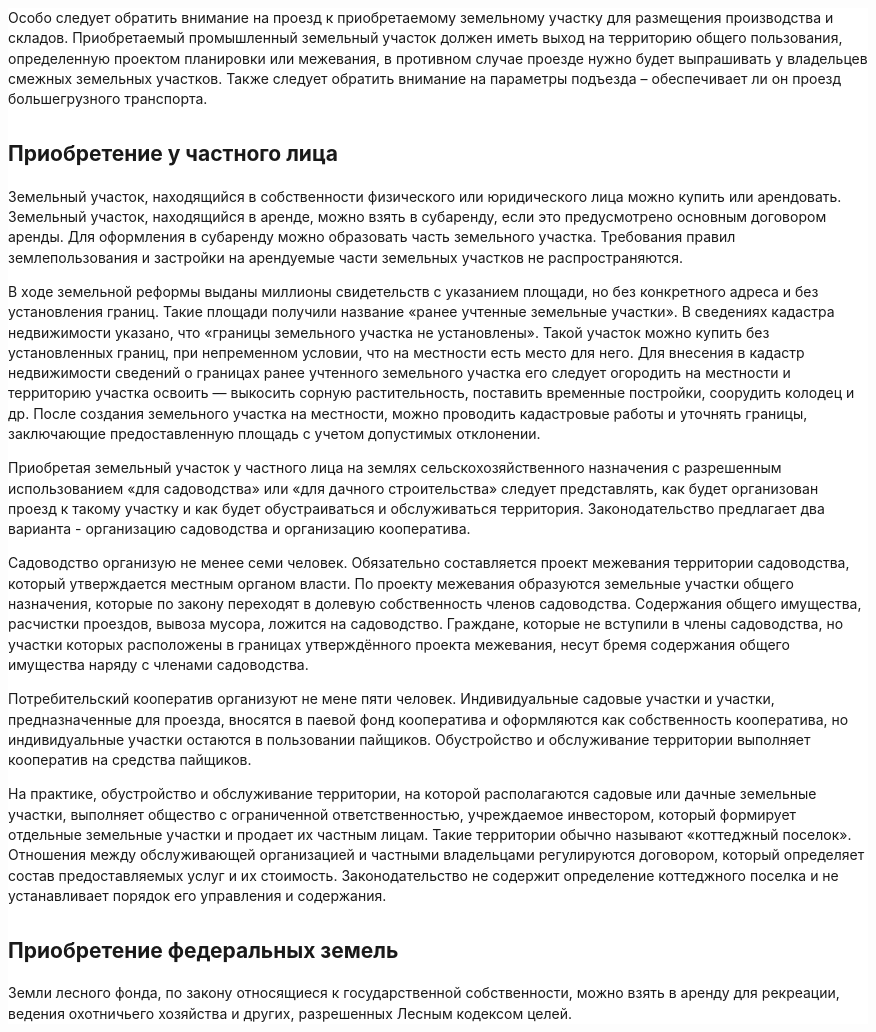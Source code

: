 Особо следует обратить внимание на проезд к приобретаемому земельному участку для размещения производства и складов. Приобретаемый промышленный земельный участок должен иметь выход на территорию общего пользования, определенную проектом планировки или межевания, в противном случае проезде нужно будет выпрашивать у владельцев смежных земельных участков. Также следует обратить внимание на параметры подъезда – обеспечивает ли он проезд большегрузного транспорта.

## Приобретение у частного лица

Земельный участок, находящийся в собственности физического или юридического лица можно купить или арендовать. Земельный участок, находящийся в аренде, можно взять в субаренду, если это предусмотрено основным договором аренды. Для оформления в субаренду можно образовать часть земельного участка. Требования правил землепользования и застройки на арендуемые части земельных участков не распространяются.

В ходе земельной реформы выданы миллионы свидетельств с указанием площади, но без конкретного адреса и без установления границ. Такие площади получили название «ранее учтенные земельные участки». В сведениях кадастра недвижимости указано, что «границы земельного участка не установлены». Такой участок можно купить без установленных границ, при непременном условии, что на местности есть место для него. Для внесения в кадастр недвижимости сведений о границах ранее учтенного земельного участка его следует огородить на местности и территорию участка освоить — выкосить сорную растительность, поставить временные постройки, соорудить колодец и др. После создания земельного участка на местности, можно проводить кадастровые работы и уточнять границы, заключающие предоставленную площадь с учетом допустимых отклонении.

Приобретая земельный участок у частного лица на землях сельскохозяйственного назначения с разрешенным использованием «для садоводства» или «для дачного строительства» следует представлять, как будет организован проезд к такому участку и как будет обустраиваться и обслуживаться территория. Законодательство предлагает два варианта - организацию садоводства и организацию кооператива. 

Садоводство организую не менее семи человек. Обязательно составляется проект межевания территории садоводства, который утверждается местным органом власти. По проекту межевания образуются земельные участки общего назначения, которые по закону переходят в долевую собственность членов садоводства. Содержания общего имущества, расчистки проездов, вывоза мусора, ложится на садоводство. Граждане, которые не вступили в члены садоводства, но участки которых расположены в границах утверждённого проекта межевания, несут бремя содержания общего имущества наряду с членами садоводства.

Потребительский кооператив организуют не мене пяти человек. Индивидуальные садовые участки и участки, предназначенные для проезда, вносятся в паевой фонд кооператива и оформляются как собственность кооператива, но индивидуальные участки остаются в пользовании пайщиков. Обустройство и обслуживание территории выполняет кооператив на средства пайщиков.

На практике, обустройство и обслуживание территории, на которой располагаются садовые или дачные земельные участки, выполняет общество с ограниченной ответственностью, учреждаемое инвестором, который формирует отдельные земельные участки и продает их частным лицам. Такие территории обычно называют «коттеджный поселок». Отношения между обслуживающей организацией и частными владельцами регулируются договором, который определяет состав предоставляемых услуг и их стоимость. Законодательство не содержит определение коттеджного поселка и не устанавливает порядок его управления и содержания.

## Приобретение федеральных земель

Земли лесного фонда, по закону относящиеся к государственной собственности, можно взять в аренду для рекреации, ведения охотничьего хозяйства и других, разрешенных Лесным кодексом целей. 
